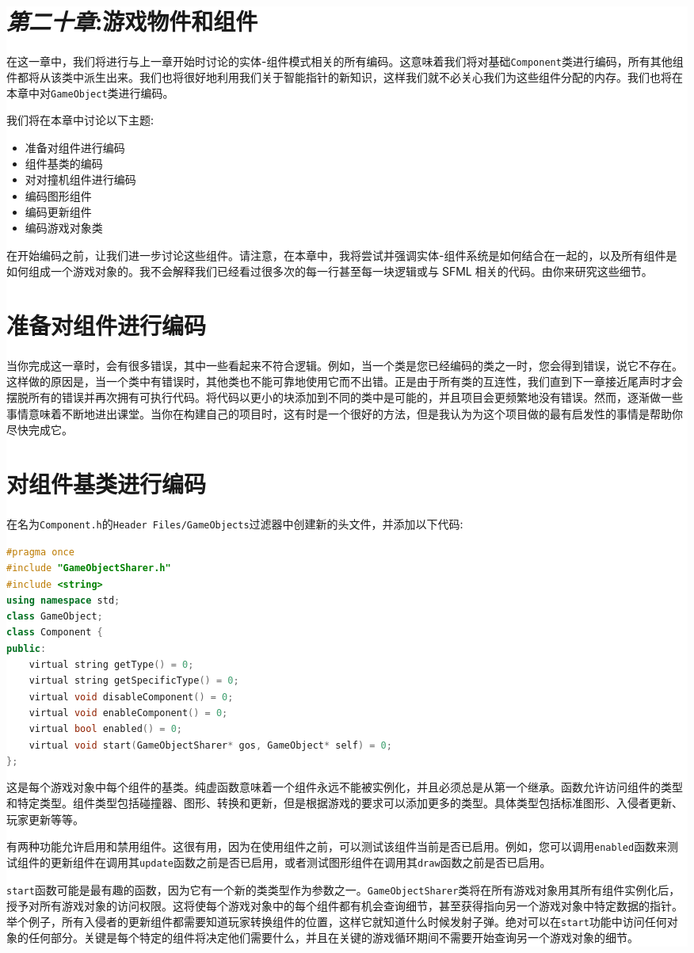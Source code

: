 # *第二十章*:游戏物件和组件

在这一章中，我们将进行与上一章开始时讨论的实体-组件模式相关的所有编码。这意味着我们将对基础`Component`类进行编码，所有其他组件都将从该类中派生出来。我们也将很好地利用我们关于智能指针的新知识，这样我们就不必关心我们为这些组件分配的内存。我们也将在本章中对`GameObject`类进行编码。

我们将在本章中讨论以下主题:

*   准备对组件进行编码
*   组件基类的编码
*   对对撞机组件进行编码
*   编码图形组件
*   编码更新组件
*   编码游戏对象类

在开始编码之前，让我们进一步讨论这些组件。请注意，在本章中，我将尝试并强调实体-组件系统是如何结合在一起的，以及所有组件是如何组成一个游戏对象的。我不会解释我们已经看过很多次的每一行甚至每一块逻辑或与 SFML 相关的代码。由你来研究这些细节。

# 准备对组件进行编码

当你完成这一章时，会有很多错误，其中一些看起来不符合逻辑。例如，当一个类是您已经编码的类之一时，您会得到错误，说它不存在。这样做的原因是，当一个类中有错误时，其他类也不能可靠地使用它而不出错。正是由于所有类的互连性，我们直到下一章接近尾声时才会摆脱所有的错误并再次拥有可执行代码。将代码以更小的块添加到不同的类中是可能的，并且项目会更频繁地没有错误。然而，逐渐做一些事情意味着不断地进出课堂。当你在构建自己的项目时，这有时是一个很好的方法，但是我认为为这个项目做的最有启发性的事情是帮助你尽快完成它。

# 对组件基类进行编码

在名为`Component.h`的`Header Files/GameObjects`过滤器中创建新的头文件，并添加以下代码:

```cpp
#pragma once
#include "GameObjectSharer.h"
#include <string>
using namespace std;
class GameObject;
class Component {
public:
    virtual string getType() = 0;
    virtual string getSpecificType() = 0;
    virtual void disableComponent() = 0;
    virtual void enableComponent() = 0;
    virtual bool enabled() = 0;
    virtual void start(GameObjectSharer* gos, GameObject* self) = 0;
};
```

这是每个游戏对象中每个组件的基类。纯虚函数意味着一个组件永远不能被实例化，并且必须总是从第一个继承。函数允许访问组件的类型和特定类型。组件类型包括碰撞器、图形、转换和更新，但是根据游戏的要求可以添加更多的类型。具体类型包括标准图形、入侵者更新、玩家更新等等。

有两种功能允许启用和禁用组件。这很有用，因为在使用组件之前，可以测试该组件当前是否已启用。例如，您可以调用`enabled`函数来测试组件的更新组件在调用其`update`函数之前是否已启用，或者测试图形组件在调用其`draw`函数之前是否已启用。

`start`函数可能是最有趣的函数，因为它有一个新的类类型作为参数之一。`GameObjectSharer`类将在所有游戏对象用其所有组件实例化后，授予对所有游戏对象的访问权限。这将使每个游戏对象中的每个组件都有机会查询细节，甚至获得指向另一个游戏对象中特定数据的指针。举个例子，所有入侵者的更新组件都需要知道玩家转换组件的位置，这样它就知道什么时候发射子弹。绝对可以在`start`功能中访问任何对象的任何部分。关键是每个特定的组件将决定他们需要什么，并且在关键的游戏循环期间不需要开始查询另一个游戏对象的细节。
